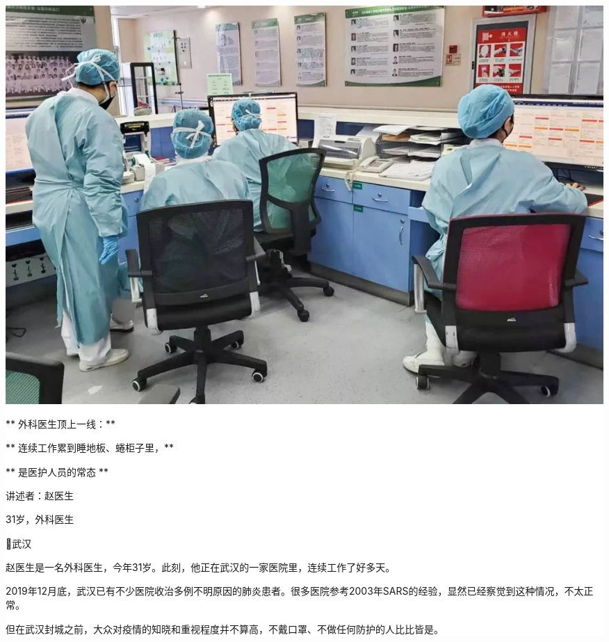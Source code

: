 ![](/images/post/c4b5161c372ff9d6342d2461125676df.jpg)

** 外科医生顶上一线：**  

** 连续工作累到睡地板、蜷柜子里，**

** 是医护人员的常态 **

讲述者：赵医生

31岁，外科医生

📍武汉

赵医生是一名外科医生，今年31岁。此刻，他正在武汉的一家医院里，连续工作了好多天。

2019年12月底，武汉已有不少医院收治多例不明原因的肺炎患者。很多医院参考2003年SARS的经验，显然已经察觉到这种情况，不太正常。

但在武汉封城之前，大众对疫情的知晓和重视程度并不算高，不戴口罩、不做任何防护的人比比皆是。
